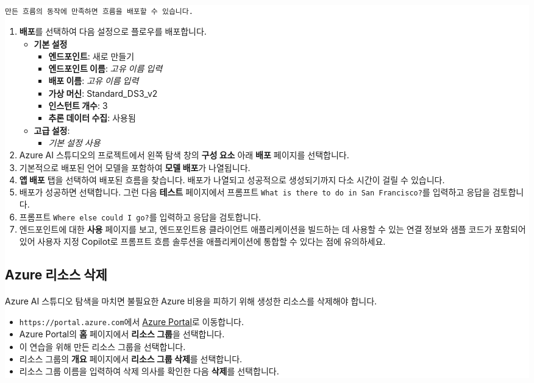     만든 흐름의 동작에 만족하면 흐름을 배포할 수 있습니다.

1. **배포**를 선택하여 다음 설정으로 플로우를 배포합니다.
    - **기본 설정**
        - **엔드포인트**: 새로 만들기
        - **엔드포인트 이름**: *고유 이름 입력*
        - **배포 이름**: *고유 이름 입력*
        - **가상 머신**: Standard_DS3_v2
        - **인스턴트 개수**: 3
        - **추론 데이터 수집**: 사용됨
    - **고급 설정**:
        - *기본 설정 사용*
1. Azure AI 스튜디오의 프로젝트에서 왼쪽 탐색 창의 **구성 요소** 아래 **배포** 페이지를 선택합니다.
1. 기본적으로 배포된 언어 모델을 포함하여 **모델 배포**가 나열됩니다.
1. **앱 배포** 탭을 선택하여 배포된 흐름을 찾습니다. 배포가 나열되고 성공적으로 생성되기까지 다소 시간이 걸릴 수 있습니다.
1. 배포가 성공하면 선택합니다. 그런 다음 **테스트** 페이지에서 프롬프트 `What is there to do in San Francisco?`를 입력하고 응답을 검토합니다.
1. 프롬프트 `Where else could I go?`를 입력하고 응답을 검토합니다.
1. 엔드포인트에 대한 **사용** 페이지를 보고, 엔드포인트용 클라이언트 애플리케이션을 빌드하는 데 사용할 수 있는 연결 정보와 샘플 코드가 포함되어 있어 사용자 지정 Copilot로 프롬프트 흐름 솔루션을 애플리케이션에 통합할 수 있다는 점에 유의하세요.

## Azure 리소스 삭제

Azure AI 스튜디오 탐색을 마치면 불필요한 Azure 비용을 피하기 위해 생성한 리소스를 삭제해야 합니다.

- `https://portal.azure.com`에서 [Azure Portal](https://portal.azure.com)로 이동합니다.
- Azure Portal의 **홈** 페이지에서 **리소스 그룹**을 선택합니다.
- 이 연습을 위해 만든 리소스 그룹을 선택합니다.
- 리소스 그룹의 **개요** 페이지에서 **리소스 그룹 삭제**를 선택합니다.
- 리소스 그룹 이름을 입력하여 삭제 의사를 확인한 다음 **삭제**를 선택합니다.
